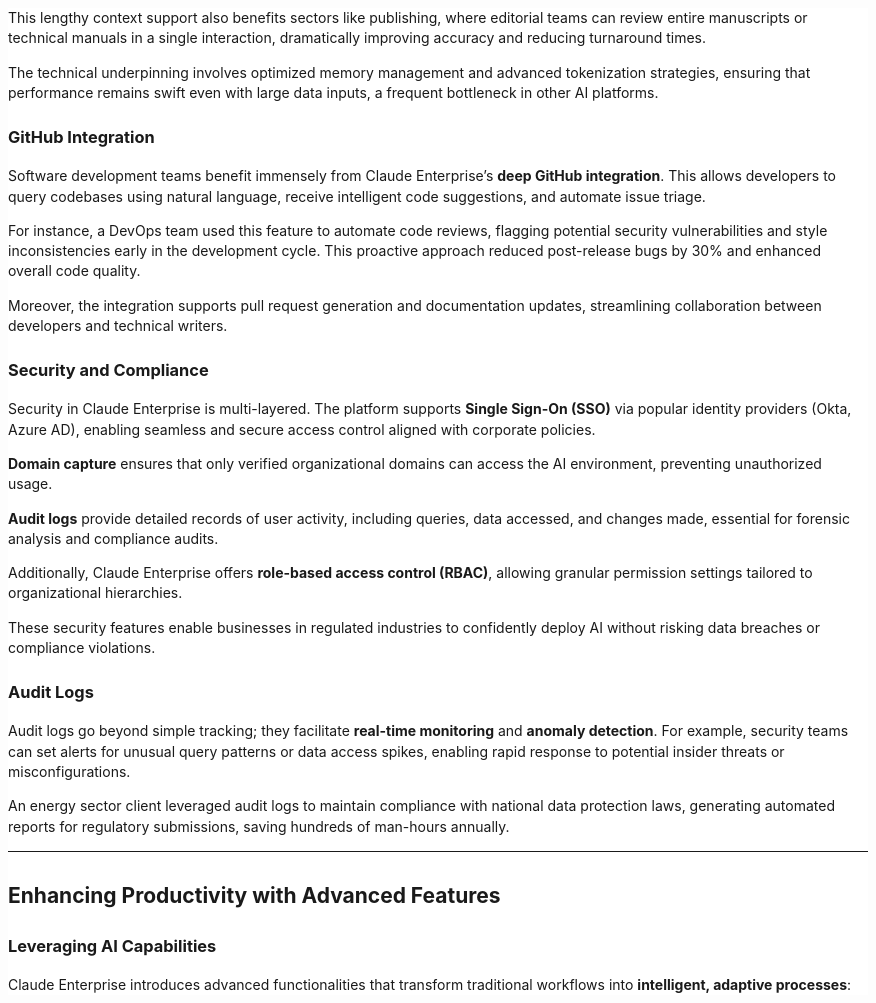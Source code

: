 This lengthy context support also benefits sectors like publishing, where editorial teams can review entire manuscripts or technical manuals in a single interaction, dramatically improving accuracy and reducing turnaround times.

The technical underpinning involves optimized memory management and advanced tokenization strategies, ensuring that performance remains swift even with large data inputs, a frequent bottleneck in other AI platforms.

### GitHub Integration

Software development teams benefit immensely from Claude Enterprise’s **deep GitHub integration**. This allows developers to query codebases using natural language, receive intelligent code suggestions, and automate issue triage.

For instance, a DevOps team used this feature to automate code reviews, flagging potential security vulnerabilities and style inconsistencies early in the development cycle. This proactive approach reduced post-release bugs by 30% and enhanced overall code quality.

Moreover, the integration supports pull request generation and documentation updates, streamlining collaboration between developers and technical writers.

### Security and Compliance

Security in Claude Enterprise is multi-layered. The platform supports **Single Sign-On (SSO)** via popular identity providers (Okta, Azure AD), enabling seamless and secure access control aligned with corporate policies.

**Domain capture** ensures that only verified organizational domains can access the AI environment, preventing unauthorized usage.

**Audit logs** provide detailed records of user activity, including queries, data accessed, and changes made, essential for forensic analysis and compliance audits.

Additionally, Claude Enterprise offers **role-based access control (RBAC)**, allowing granular permission settings tailored to organizational hierarchies.

These security features enable businesses in regulated industries to confidently deploy AI without risking data breaches or compliance violations.

### Audit Logs

Audit logs go beyond simple tracking; they facilitate **real-time monitoring** and **anomaly detection**. For example, security teams can set alerts for unusual query patterns or data access spikes, enabling rapid response to potential insider threats or misconfigurations.

An energy sector client leveraged audit logs to maintain compliance with national data protection laws, generating automated reports for regulatory submissions, saving hundreds of man-hours annually.

---

## Enhancing Productivity with Advanced Features

### Leveraging AI Capabilities

Claude Enterprise introduces advanced functionalities that transform traditional workflows into **intelligent, adaptive processes**:
